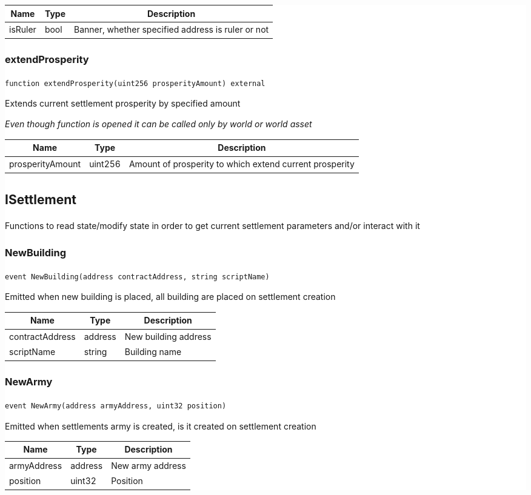 | Name | Type | Description |
| ---- | ---- | ----------- |
| isRuler | bool | Banner, whether specified address is ruler or not |


### extendProsperity

```solidity
function extendProsperity(uint256 prosperityAmount) external
```

Extends current settlement prosperity by specified amount

_Even though function is opened it can be called only by world or world asset_

| Name | Type | Description |
| ---- | ---- | ----------- |
| prosperityAmount | uint256 | Amount of prosperity to which extend current prosperity |



## ISettlement


Functions to read state/modify state in order to get current settlement parameters and/or interact with it





### NewBuilding

```solidity
event NewBuilding(address contractAddress, string scriptName)
```

Emitted when new building is placed, all building are placed on settlement creation


| Name | Type | Description |
| ---- | ---- | ----------- |
| contractAddress | address | New building address |
| scriptName | string | Building name |



### NewArmy

```solidity
event NewArmy(address armyAddress, uint32 position)
```

Emitted when settlements army is created, is it created on settlement creation


| Name | Type | Description |
| ---- | ---- | ----------- |
| armyAddress | address | New army address |
| position | uint32 | Position |
